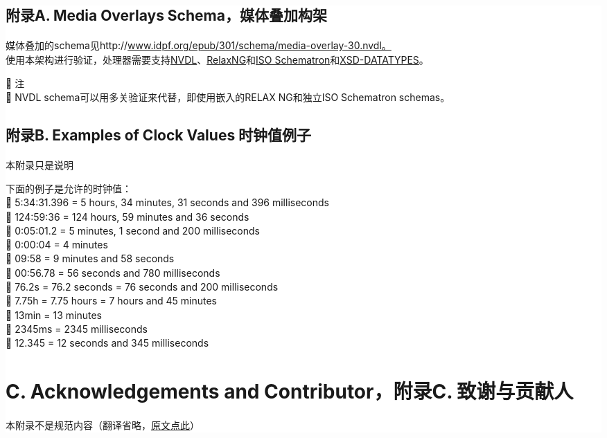 ## 附录A. Media Overlays Schema，媒体叠加构架  
媒体叠加的schema见http://www.idpf.org/epub/301/schema/media-overlay-30.nvdl。  
使用本架构进行验证，处理器需要支持[NVDL](http://www.idpf.org/epub/301/spec/epub-mediaoverlays.html#refNVDL)、[RelaxNG](http://www.idpf.org/epub/301/spec/epub-mediaoverlays.html#refRelaxNG)和[ISO Schematron](http://www.idpf.org/epub/301/spec/epub-mediaoverlays.html#refISOSchematron)和[XSD-DATATYPES](http://www.idpf.org/epub/301/spec/epub-mediaoverlays.html#refXSDDatatypes)。  

	  注  
	    NVDL schema可以用多关验证来代替，即使用嵌入的RELAX NG和独立ISO Schematron schemas。  

## 附录B. Examples of Clock Values 时钟值例子  
本附录只是说明  

下面的例子是允许的时钟值：  
	     5:34:31.396 = 5 hours, 34 minutes, 31 seconds and 396 milliseconds  
	     124:59:36 = 124 hours, 59 minutes and 36 seconds  
	     0:05:01.2 = 5 minutes, 1 second and 200 milliseconds  
	     0:00:04 = 4 minutes  
	     09:58 = 9 minutes and 58 seconds  
	     00:56.78 = 56 seconds and 780 milliseconds  
	     76.2s = 76.2 seconds = 76 seconds and 200 milliseconds  
	     7.75h = 7.75 hours = 7 hours and 45 minutes  
	     13min = 13 minutes  
	     2345ms = 2345 milliseconds  
	     12.345 = 12 seconds and 345 milliseconds  

# C. Acknowledgements and Contributor，附录C. 致谢与贡献人  

本附录不是规范内容（翻译省略，[原文点此](http://idpf.org/epub/30/spec/epub30-mediaoverlays.html#app-contributors)）

